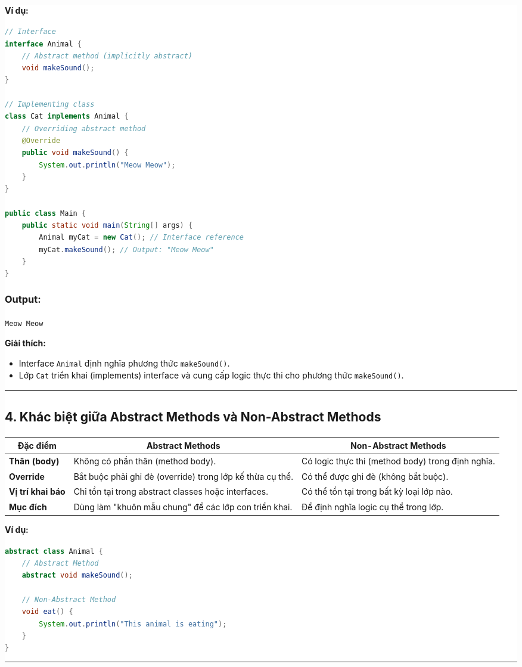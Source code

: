 **Ví dụ:**
```java
// Interface
interface Animal {
    // Abstract method (implicitly abstract)
    void makeSound();
}

// Implementing class
class Cat implements Animal {
    // Overriding abstract method
    @Override
    public void makeSound() {
        System.out.println("Meow Meow");
    }
}

public class Main {
    public static void main(String[] args) {
        Animal myCat = new Cat(); // Interface reference
        myCat.makeSound(); // Output: "Meow Meow"
    }
}
```

### Output:
```
Meow Meow
```

**Giải thích:**
- Interface `Animal` định nghĩa phương thức `makeSound()`.
- Lớp `Cat` triển khai (implements) interface và cung cấp logic thực thi cho phương thức `makeSound()`.

---

## **4. Khác biệt giữa Abstract Methods và Non-Abstract Methods**

| **Đặc điểm**                | **Abstract Methods**                                                  | **Non-Abstract Methods**                                      |
|-----------------------------|----------------------------------------------------------------------|--------------------------------------------------------------|
| **Thân (body)**             | Không có phần thân (method body).                                    | Có logic thực thi (method body) trong định nghĩa.            |
| **Override**                | Bắt buộc phải ghi đè (override) trong lớp kế thừa cụ thể.            | Có thể được ghi đè (không bắt buộc).                        |
| **Vị trí khai báo**          | Chỉ tồn tại trong abstract classes hoặc interfaces.                 | Có thể tồn tại trong bất kỳ loại lớp nào.                   |
| **Mục đích**                | Dùng làm "khuôn mẫu chung" để các lớp con triển khai.               | Để định nghĩa logic cụ thể trong lớp.                       |

**Ví dụ:**

```java
abstract class Animal {
    // Abstract Method
    abstract void makeSound(); 

    // Non-Abstract Method
    void eat() {
        System.out.println("This animal is eating");
    }
}
```

---